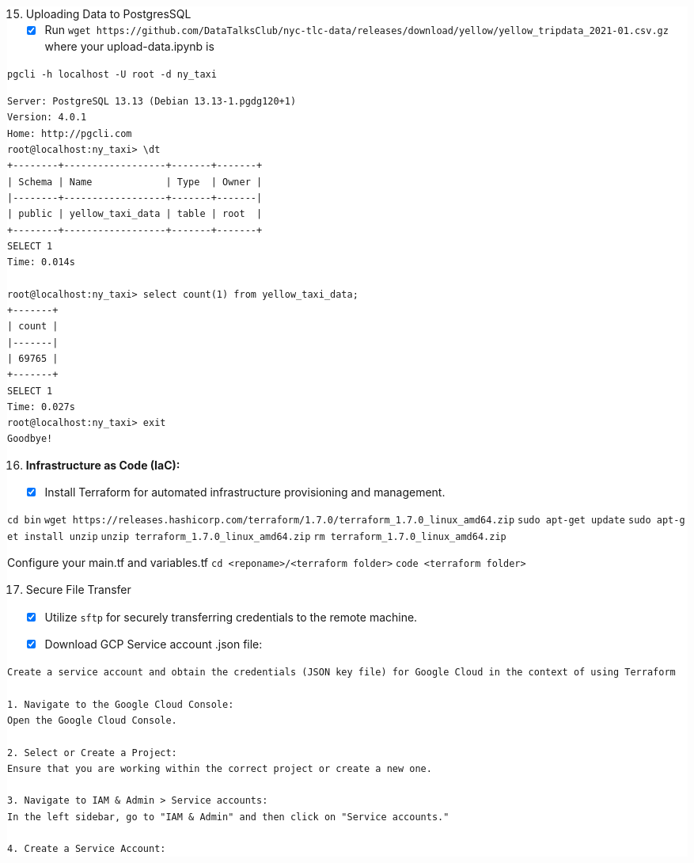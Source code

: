 
15. Uploading Data to PostgresSQL
    - [x] Run `wget https://github.com/DataTalksClub/nyc-tlc-data/releases/download/yellow/yellow_tripdata_2021-01.csv.gz` where your upload-data.ipynb is

`pgcli -h localhost -U root -d ny_taxi`

```
Server: PostgreSQL 13.13 (Debian 13.13-1.pgdg120+1)
Version: 4.0.1
Home: http://pgcli.com
root@localhost:ny_taxi> \dt
+--------+------------------+-------+-------+
| Schema | Name             | Type  | Owner |
|--------+------------------+-------+-------|
| public | yellow_taxi_data | table | root  |
+--------+------------------+-------+-------+
SELECT 1
Time: 0.014s

root@localhost:ny_taxi> select count(1) from yellow_taxi_data;
+-------+
| count |
|-------|
| 69765 |
+-------+
SELECT 1
Time: 0.027s
root@localhost:ny_taxi> exit
Goodbye!

```


16. **Infrastructure as Code (IaC):**

    - [x] Install Terraform for automated infrastructure provisioning and management.

`cd bin`
`wget https://releases.hashicorp.com/terraform/1.7.0/terraform_1.7.0_linux_amd64.zip`
`sudo apt-get update`
`sudo apt-get install unzip`
`unzip terraform_1.7.0_linux_amd64.zip`
`rm terraform_1.7.0_linux_amd64.zip`


Configure your main.tf and variables.tf
`cd <reponame>/<terraform folder>`
`code <terraform folder>`


17. Secure File Transfer
    - [x] Utilize `sftp` for securely transferring credentials to the remote machine.

    - [x] Download GCP Service account <GCP ProjectName>.json file:
```
Create a service account and obtain the credentials (JSON key file) for Google Cloud in the context of using Terraform

1. Navigate to the Google Cloud Console:
Open the Google Cloud Console.

2. Select or Create a Project:
Ensure that you are working within the correct project or create a new one.

3. Navigate to IAM & Admin > Service accounts:
In the left sidebar, go to "IAM & Admin" and then click on "Service accounts."

4. Create a Service Account:

```
